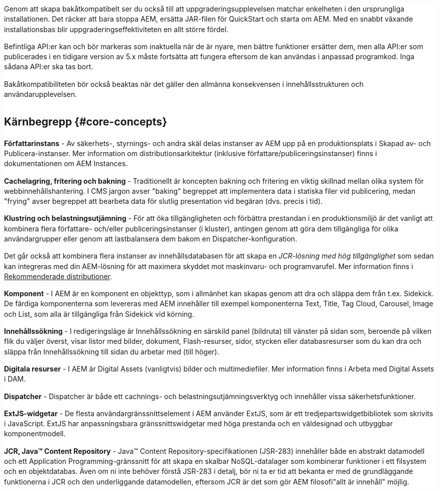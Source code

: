 Genom att skapa bakåtkompatibelt ser du också till att uppgraderingsupplevelsen matchar enkelheten i den ursprungliga installationen. Det räcker att bara stoppa AEM, ersätta JAR-filen för QuickStart och starta om AEM. Med en snabbt växande installationsbas blir uppgraderingseffektiviteten en allt större fördel.

Befintliga API:er kan och bör markeras som inaktuella när de är nyare, men bättre funktioner ersätter dem, men alla API:er som publicerades i en tidigare version av 5.x måste fortsätta att fungera eftersom de kan användas i anpassad programkod. Inga sådana API:er ska tas bort.

Bakåtkompatibiliteten bör också beaktas när det gäller den allmänna konsekvensen i innehållsstrukturen och användarupplevelsen.

## Kärnbegrepp {#core-concepts}

**Författarinstans** - Av säkerhets-, styrnings- och andra skäl delas instanser av AEM upp på en produktionsplats i Skapad av- och Publicera-instanser. Mer information om distributionsarkitektur (inklusive författare/publiceringsinstanser) finns i dokumentationen om AEM Instances.

**Cachelagring, fritering och bakning** - Traditionellt är koncepten bakning och fritering en viktig skillnad mellan olika system för webbinnehållshantering. I CMS jargon avser &quot;baking&quot; begreppet att implementera data i statiska filer vid publicering, medan &quot;frying&quot; avser begreppet att bearbeta data för slutlig presentation vid begäran (dvs. precis i tid).

**Klustring och belastningsutjämning** - För att öka tillgängligheten och förbättra prestandan i en produktionsmiljö är det vanligt att kombinera flera författare- och/eller publiceringsinstanser (i kluster), antingen genom att göra dem tillgängliga för olika användargrupper eller genom att lastbalansera dem bakom en Dispatcher-konfiguration.

Det går också att kombinera flera instanser av innehållsdatabasen för att skapa en *JCR-lösning med hög tillgänglighet* som sedan kan integreras med din AEM-lösning för att maximera skyddet mot maskinvaru- och programvarufel. Mer information finns i [Rekommenderade distributioner](/help/sites-deploying/recommended-deploys.md#oak-cluster-with-mongomk-failover-for-high-availability-in-a-single-datacenter).

**Komponent** - I AEM är en komponent en objekttyp, som i allmänhet kan skapas genom att dra och släppa dem från t.ex. Sidekick. De färdiga komponenterna som levereras med AEM innehåller till exempel komponenterna Text, Title, Tag Cloud, Carousel, Image och List, som alla är tillgängliga från Sidekick vid körning.

**Innehållssökning** - I redigeringsläge är Innehållssökning en särskild panel (bildruta) till vänster på sidan som, beroende på vilken flik du väljer överst, visar listor med bilder, dokument, Flash-resurser, sidor, stycken eller databasresurser som du kan dra och släppa från Innehållssökning till sidan du arbetar med (till höger).

**Digitala resurser** - I AEM är Digital Assets (vanligtvis) bilder och multimediefiler. Mer information finns i Arbeta med Digital Assets i DAM.

**Dispatcher** - Dispatcher är både ett cachnings- och belastningsutjämningsverktyg och innehåller vissa säkerhetsfunktioner.

**ExtJS-widgetar** - De flesta användargränssnittselement i AEM använder ExtJS, som är ett tredjepartswidgetbibliotek som skrivits i JavaScript. ExtJS har anpassningsbara gränssnittswidgetar med höga prestanda och en väldesignad och utbyggbar komponentmodell.

**JCR, Java™ Content Repository** - Java™ Content Repository-specifikationen (JSR-283) innehåller både en abstrakt datamodell och ett Application Programming-gränssnitt för att skapa en skalbar NoSQL-datalager som kombinerar funktioner i ett filsystem och en objektdatabas. Även om ni inte behöver förstå JSR-283 i detalj, bör ni ta er tid att bekanta er med de grundläggande funktionerna i JCR och den underliggande datamodellen, eftersom JCR är det som gör AEM filosofi&quot;allt är innehåll&quot; möjlig.
